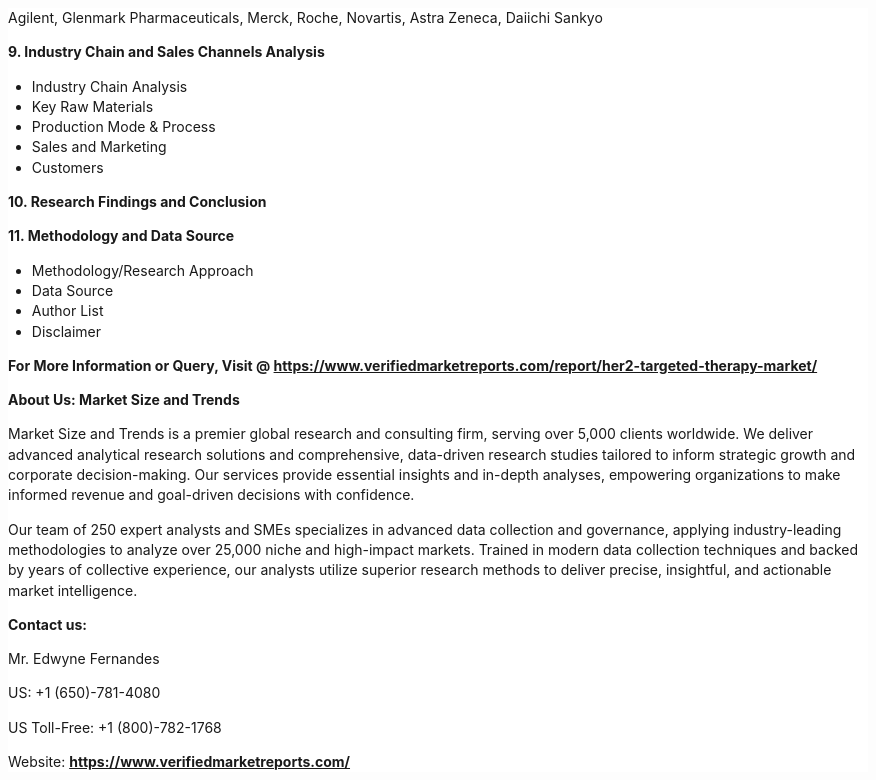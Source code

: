 Agilent, Glenmark Pharmaceuticals, Merck, Roche, Novartis, Astra Zeneca, Daiichi Sankyo</strong></p><p><strong>9. Industry Chain and Sales Channels Analysis</strong></p><ul><li>Industry Chain Analysis</li><li>Key Raw Materials</li><li>Production Mode &amp; Process</li><li>Sales and Marketing</li><li>Customers</li></ul><p><strong>10. Research Findings and Conclusion</strong></p><p><strong>11. Methodology and Data Source</strong></p><ul><li>Methodology/Research Approach</li><li>Data Source</li><li>Author List</li><li>Disclaimer</li></ul></p><p><strong>For More Information or Query, Visit @ <a href="https://www.verifiedmarketreports.com/report/her2-targeted-therapy-market/">https://www.verifiedmarketreports.com/report/her2-targeted-therapy-market/</a></strong></p><p><strong>About Us: Market Size and Trends</strong></p><p>Market Size and Trends is a premier global research and consulting firm, serving over 5,000 clients worldwide. We deliver advanced analytical research solutions and comprehensive, data-driven research studies tailored to inform strategic growth and corporate decision-making. Our services provide essential insights and in-depth analyses, empowering organizations to make informed revenue and goal-driven decisions with confidence.</p><p>Our team of 250 expert analysts and SMEs specializes in advanced data collection and governance, applying industry-leading methodologies to analyze over 25,000 niche and high-impact markets. Trained in modern data collection techniques and backed by years of collective experience, our analysts utilize superior research methods to deliver precise, insightful, and actionable market intelligence.</p><p><strong>Contact us:</strong></p><p>Mr. Edwyne Fernandes</p><p>US: +1 (650)-781-4080</p><p>US Toll-Free: +1 (800)-782-1768</p><p>Website: <strong><a href="https://www.verifiedmarketreports.com/">https://www.verifiedmarketreports.com/</a></strong></p>

